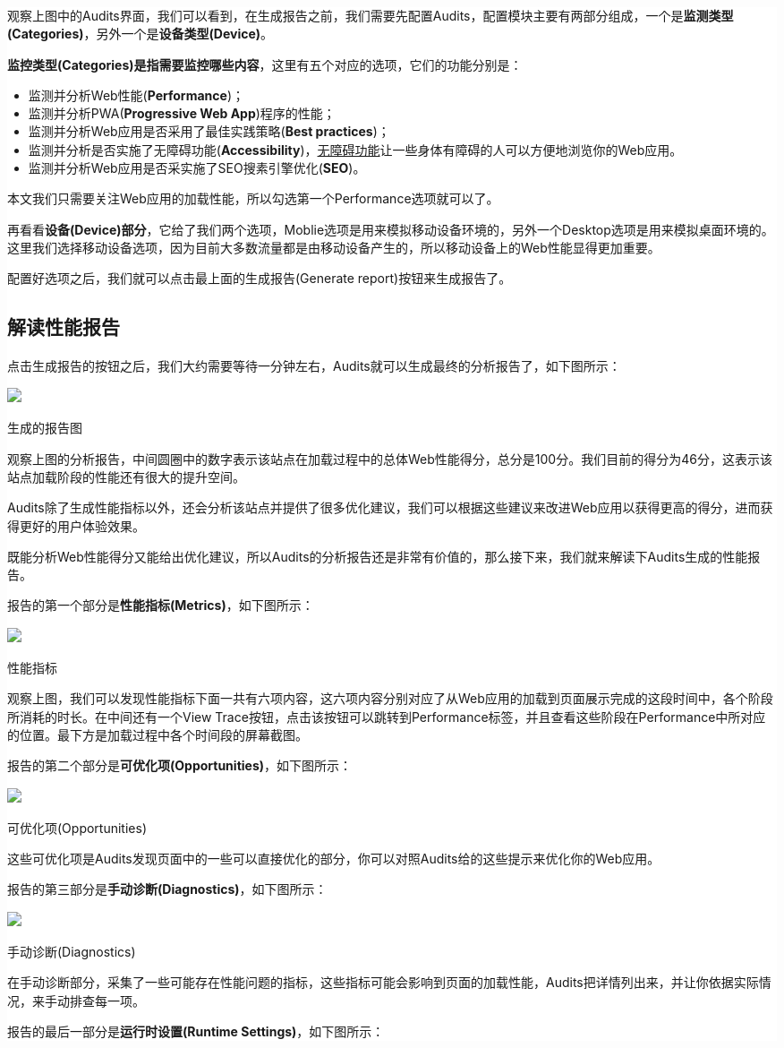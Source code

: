 观察上图中的Audits界面，我们可以看到，在生成报告之前，我们需要先配置Audits，配置模块主要有两部分组成，一个是**监测类型(Categories)**，另外一个是**设备类型(Device)**。

**监控类型(Categories)是指需要监控哪些内容**，这里有五个对应的选项，它们的功能分别是：

- 监测并分析Web性能(**Performance**)；
- 监测并分析PWA(**Progressive Web App**)程序的性能；
- 监测并分析Web应用是否采用了最佳实践策略(**Best practices**)；
- 监测并分析是否实施了无障碍功能(**Accessibility**)，[无障碍功能](https://developers.google.com/web/fundamentals/accessibility?utm_source=lighthouse&utm_medium=devtools)让一些身体有障碍的人可以方便地浏览你的Web应用。
- 监测并分析Web应用是否采实施了SEO搜素引擎优化(**SEO**)。

本文我们只需要关注Web应用的加载性能，所以勾选第一个Performance选项就可以了。

再看看**设备(Device)部分**，它给了我们两个选项，Moblie选项是用来模拟移动设备环境的，另外一个Desktop选项是用来模拟桌面环境的。这里我们选择移动设备选项，因为目前大多数流量都是由移动设备产生的，所以移动设备上的Web性能显得更加重要。

配置好选项之后，我们就可以点击最上面的生成报告(Generate report)按钮来生成报告了。

## 解读性能报告

点击生成报告的按钮之后，我们大约需要等待一分钟左右，Audits就可以生成最终的分析报告了，如下图所示：

![](https://static001.geekbang.org/resource/image/c0/22/c0420197cc60fb91af2f38903afc8022.png?wh=1686%2A1240)

生成的报告图

观察上图的分析报告，中间圆圈中的数字表示该站点在加载过程中的总体Web性能得分，总分是100分。我们目前的得分为46分，这表示该站点加载阶段的性能还有很大的提升空间。

Audits除了生成性能指标以外，还会分析该站点并提供了很多优化建议，我们可以根据这些建议来改进Web应用以获得更高的得分，进而获得更好的用户体验效果。

既能分析Web性能得分又能给出优化建议，所以Audits的分析报告还是非常有价值的，那么接下来，我们就来解读下Audits生成的性能报告。

报告的第一个部分是**性能指标(Metrics)**，如下图所示：

![](https://static001.geekbang.org/resource/image/d2/26/d27cde1230afbabf6f914ee987c15026.png?wh=1410%2A682)

性能指标

观察上图，我们可以发现性能指标下面一共有六项内容，这六项内容分别对应了从Web应用的加载到页面展示完成的这段时间中，各个阶段所消耗的时长。在中间还有一个View Trace按钮，点击该按钮可以跳转到Performance标签，并且查看这些阶段在Performance中所对应的位置。最下方是加载过程中各个时间段的屏幕截图。

报告的第二个部分是**可优化项(Opportunities)**，如下图所示：

![](https://static001.geekbang.org/resource/image/27/88/275dfab0e15ccf4f59e909e352197b88.png?wh=1422%2A452)

可优化项(Opportunities)

这些可优化项是Audits发现页面中的一些可以直接优化的部分，你可以对照Audits给的这些提示来优化你的Web应用。

报告的第三部分是**手动诊断(Diagnostics)**，如下图所示：

![](https://static001.geekbang.org/resource/image/1b/82/1bd988dde8315b1d286a5d72c0244d82.png?wh=1448%2A516)

手动诊断(Diagnostics)

在手动诊断部分，采集了一些可能存在性能问题的指标，这些指标可能会影响到页面的加载性能，Audits把详情列出来，并让你依据实际情况，来手动排查每一项。

报告的最后一部分是**运行时设置(Runtime Settings)**，如下图所示：
